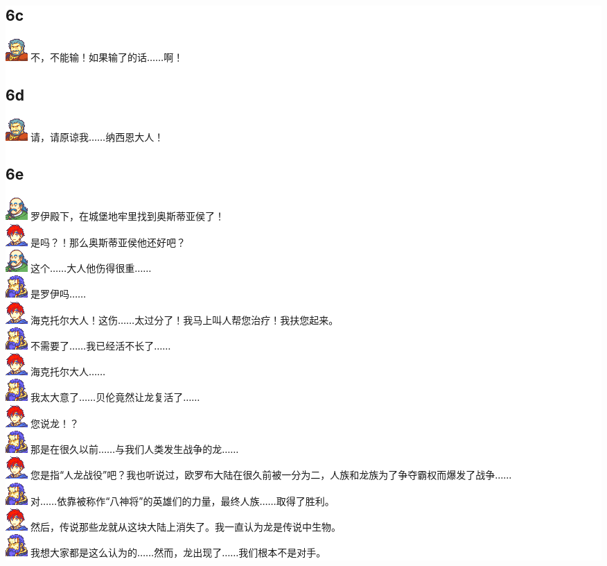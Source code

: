 ## 6c
  
![头像39](img/p39.png) 不，不能输！如果输了的话……啊！

## 6d
  
![头像39](img/p39.png) 请，请原谅我……纳西恩大人！

## 6e
  
![头像54](img/p54.png) 罗伊殿下，在城堡地牢里找到奥斯蒂亚侯了！  
![头像2](img/p2.png) 是吗？！那么奥斯蒂亚侯他还好吧？  
![头像54](img/p54.png) 这个……大人他伤得很重……  
![头像bf](img/pbf.png) 是罗伊吗……  
![头像2](img/p2.png) 海克托尔大人！这伤……太过分了！我马上叫人帮您治疗！我扶您起来。  
![头像bf](img/pbf.png) 不需要了……我已经活不长了……  
![头像2](img/p2.png) 海克托尔大人……  
![头像bf](img/pbf.png) 我太大意了……贝伦竟然让龙复活了……  
![头像2](img/p2.png) 您说龙！？  
![头像bf](img/pbf.png) 那是在很久以前……与我们人类发生战争的龙……  
![头像2](img/p2.png) 您是指“人龙战役”吧？我也听说过，欧罗布大陆在很久前被一分为二，人族和龙族为了争夺霸权而爆发了战争……  
![头像bf](img/pbf.png) 对……依靠被称作“八神将”的英雄们的力量，最终人族……取得了胜利。  
![头像2](img/p2.png) 然后，传说那些龙就从这块大陆上消失了。我一直认为龙是传说中生物。  
![头像bf](img/pbf.png) 我想大家都是这么认为的……然而，龙出现了……我们根本不是对手。  